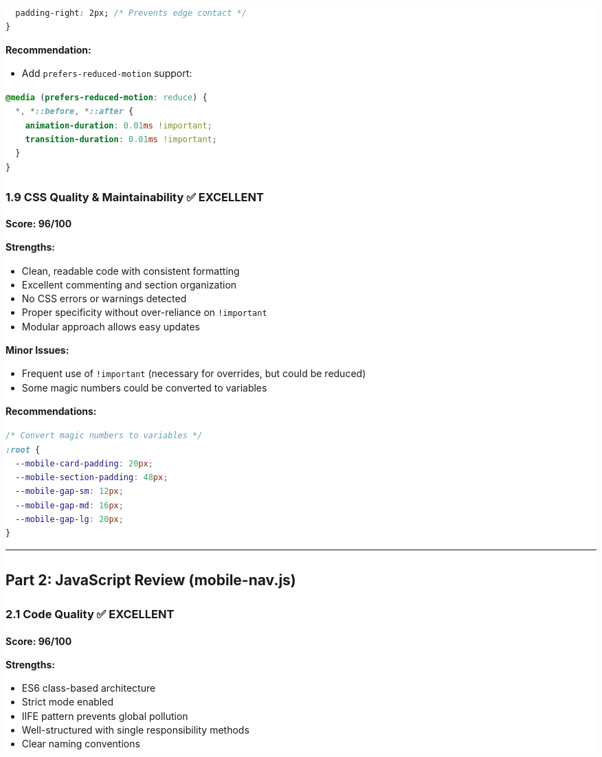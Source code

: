 ```css
  padding-right: 2px; /* Prevents edge contact */
}
```

**Recommendation:**
- Add `prefers-reduced-motion` support:
```css
@media (prefers-reduced-motion: reduce) {
  *, *::before, *::after {
    animation-duration: 0.01ms !important;
    transition-duration: 0.01ms !important;
  }
}
```

### 1.9 CSS Quality & Maintainability ✅ EXCELLENT

**Score: 96/100**

**Strengths:**
- Clean, readable code with consistent formatting
- Excellent commenting and section organization
- No CSS errors or warnings detected
- Proper specificity without over-reliance on `!important`
- Modular approach allows easy updates

**Minor Issues:**
- Frequent use of `!important` (necessary for overrides, but could be reduced)
- Some magic numbers could be converted to variables

**Recommendations:**
```css
/* Convert magic numbers to variables */
:root {
  --mobile-card-padding: 20px;
  --mobile-section-padding: 48px;
  --mobile-gap-sm: 12px;
  --mobile-gap-md: 16px;
  --mobile-gap-lg: 20px;
}
```

---

## Part 2: JavaScript Review (mobile-nav.js)

### 2.1 Code Quality ✅ EXCELLENT

**Score: 96/100**

**Strengths:**
- ES6 class-based architecture
- Strict mode enabled
- IIFE pattern prevents global pollution
- Well-structured with single responsibility methods
- Clear naming conventions
